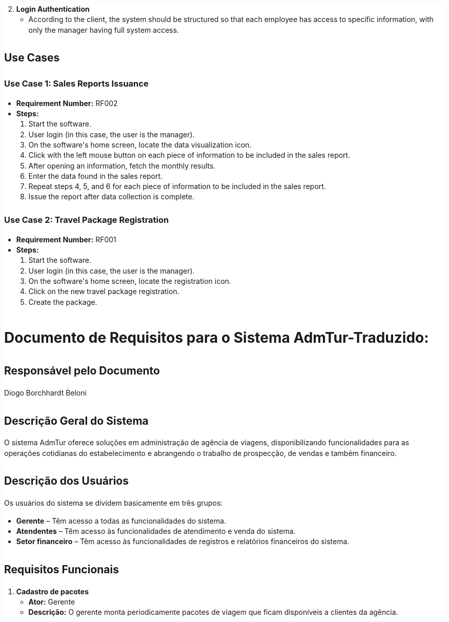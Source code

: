 2. **Login Authentication**
   - According to the client, the system should be structured so that each employee has access to specific information, with only the manager having full system access.

## Use Cases

### Use Case 1: Sales Reports Issuance
- **Requirement Number:** RF002
- **Steps:**
  1. Start the software.
  2. User login (in this case, the user is the manager).
  3. On the software's home screen, locate the data visualization icon.
  4. Click with the left mouse button on each piece of information to be included in the sales report.
  5. After opening an information, fetch the monthly results.
  6. Enter the data found in the sales report.
  7. Repeat steps 4, 5, and 6 for each piece of information to be included in the sales report.
  8. Issue the report after data collection is complete.

### Use Case 2: Travel Package Registration
- **Requirement Number:** RF001
- **Steps:**
  1. Start the software.
  2. User login (in this case, the user is the manager).
  3. On the software's home screen, locate the registration icon.
  4. Click on the new travel package registration.
  5. Create the package.

# Documento de Requisitos para o Sistema AdmTur-Traduzido:

## Responsável pelo Documento
Diogo Borchhardt Beloni

## Descrição Geral do Sistema
O sistema AdmTur oferece soluções em administração de agência de viagens, disponibilizando funcionalidades para as operações cotidianas do estabelecimento e abrangendo o trabalho de prospecção, de vendas e também financeiro.

## Descrição dos Usuários
Os usuários do sistema se dividem basicamente em três grupos:
- **Gerente** – Têm acesso a todas as funcionalidades do sistema.
- **Atendentes** – Têm acesso às funcionalidades de atendimento e venda do sistema.
- **Setor financeiro** – Têm acesso às funcionalidades de registros e relatórios financeiros do sistema.

## Requisitos Funcionais
1. **Cadastro de pacotes**
   - **Ator:** Gerente
   - **Descrição:** O gerente monta periodicamente pacotes de viagem que ficam disponíveis a clientes da agência.
